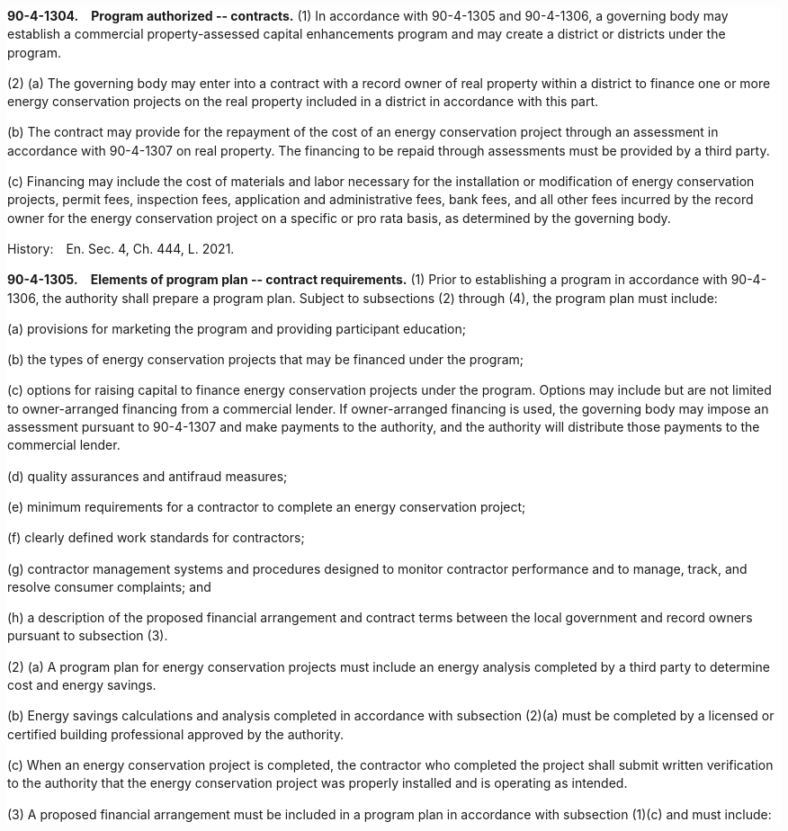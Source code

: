  
 
**90-4-1304. Program authorized -- contracts.**
 (1) In accordance with 90-4-1305 and 90-4-1306, a governing body may establish a commercial property-assessed capital enhancements program and may create a district or districts under the program. 
 
 (2) (a) The governing body may enter into a contract with a record owner of real property within a district to finance one or more energy conservation projects on the real property included in a district in accordance with this part. 
 
 (b) The contract may provide for the repayment of the cost of an energy conservation project through an assessment in accordance with 90-4-1307 on real property. The financing to be repaid through assessments must be provided by a third party. 
 
 (c) Financing may include the cost of materials and labor necessary for the installation or modification of energy conservation projects, permit fees, inspection fees, application and administrative fees, bank fees, and all other fees incurred by the record owner for the energy conservation project on a specific or pro rata basis, as determined by the governing body. 
    
 History: En. Sec. 4, Ch. 444, L. 2021.
   

 
 
**90-4-1305. Elements of program plan -- contract requirements.**
 (1) Prior to establishing a program in accordance with 90-4-1306, the authority shall prepare a program plan. Subject to subsections (2) through (4), the program plan must include: 
 
 (a) provisions for marketing the program and providing participant education; 
 
 (b) the types of energy conservation projects that may be financed under the program; 
 
 (c) options for raising capital to finance energy conservation projects under the program. Options may include but are not limited to owner-arranged financing from a commercial lender. If owner-arranged financing is used, the governing body may impose an assessment pursuant to 90-4-1307 and make payments to the authority, and the authority will distribute those payments to the commercial lender. 
 
 (d) quality assurances and antifraud measures; 
 
 (e) minimum requirements for a contractor to complete an energy conservation project; 
 
 (f) clearly defined work standards for contractors; 
 
 (g) contractor management systems and procedures designed to monitor contractor performance and to manage, track, and resolve consumer complaints; and 
 
 (h) a description of the proposed financial arrangement and contract terms between the local government and record owners pursuant to subsection (3). 
 
 (2) (a) A program plan for energy conservation projects must include an energy analysis completed by a third party to determine cost and energy savings. 
 
 (b) Energy savings calculations and analysis completed in accordance with subsection (2)(a) must be completed by a licensed or certified building professional approved by the authority. 
 
 (c) When an energy conservation project is completed, the contractor who completed the project shall submit written verification to the authority that the energy conservation project was properly installed and is operating as intended. 
 
 (3) A proposed financial arrangement must be included in a program plan in accordance with subsection (1)(c) and must include: 
 